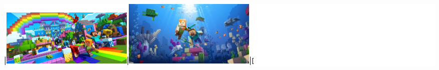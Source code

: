 |[<img src="./images/1.12_world_of_color_update.jpg" width="240">](./images/1.12_world_of_color_update.jpg)|[<img src="./images/1.13_update_aquatic.jpg" width="240">](./images/1.13_update_aquatic.jpg)|[